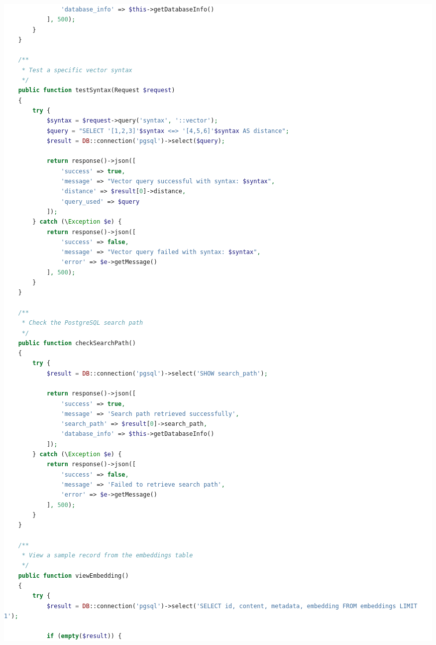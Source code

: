 ```php
                'database_info' => $this->getDatabaseInfo()
            ], 500);
        }
    }
    
    /**
     * Test a specific vector syntax
     */
    public function testSyntax(Request $request)
    {
        try {
            $syntax = $request->query('syntax', '::vector');
            $query = "SELECT '[1,2,3]'$syntax <=> '[4,5,6]'$syntax AS distance";
            $result = DB::connection('pgsql')->select($query);
            
            return response()->json([
                'success' => true,
                'message' => "Vector query successful with syntax: $syntax",
                'distance' => $result[0]->distance,
                'query_used' => $query
            ]);
        } catch (\Exception $e) {
            return response()->json([
                'success' => false,
                'message' => "Vector query failed with syntax: $syntax",
                'error' => $e->getMessage()
            ], 500);
        }
    }
    
    /**
     * Check the PostgreSQL search path
     */
    public function checkSearchPath()
    {
        try {
            $result = DB::connection('pgsql')->select('SHOW search_path');

            return response()->json([
                'success' => true,
                'message' => 'Search path retrieved successfully',
                'search_path' => $result[0]->search_path,
                'database_info' => $this->getDatabaseInfo()
            ]);
        } catch (\Exception $e) {
            return response()->json([
                'success' => false,
                'message' => 'Failed to retrieve search path',
                'error' => $e->getMessage()
            ], 500);
        }
    }

    /**
     * View a sample record from the embeddings table
     */
    public function viewEmbedding()
    {
        try {
            $result = DB::connection('pgsql')->select('SELECT id, content, metadata, embedding FROM embeddings LIMIT 1');

            if (empty($result)) {
```